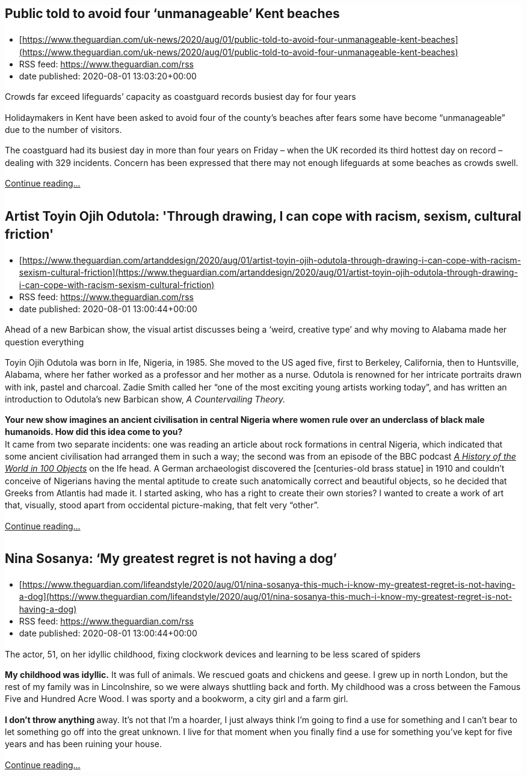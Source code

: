 ## Public told to avoid four ‘unmanageable’ Kent beaches
 - [https://www.theguardian.com/uk-news/2020/aug/01/public-told-to-avoid-four-unmanageable-kent-beaches](https://www.theguardian.com/uk-news/2020/aug/01/public-told-to-avoid-four-unmanageable-kent-beaches)
 - RSS feed: https://www.theguardian.com/rss
 - date published: 2020-08-01 13:03:20+00:00

<p>Crowds far exceed lifeguards’ capacity as coastguard records busiest day for four years</p><p>Holidaymakers in Kent have been asked to avoid four of the county’s beaches after fears some have become “unmanageable” due to the number of visitors.</p><p>The coastguard had its busiest day in more than four years on Friday – when the UK recorded its third hottest day on record – dealing with 329 incidents. Concern has been expressed that there may not enough lifeguards at some beaches as crowds swell.</p> <a href="https://www.theguardian.com/uk-news/2020/aug/01/public-told-to-avoid-four-unmanageable-kent-beaches">Continue reading...</a>

## Artist Toyin Ojih Odutola: 'Through drawing, I can cope with racism, sexism, cultural friction'
 - [https://www.theguardian.com/artanddesign/2020/aug/01/artist-toyin-ojih-odutola-through-drawing-i-can-cope-with-racism-sexism-cultural-friction](https://www.theguardian.com/artanddesign/2020/aug/01/artist-toyin-ojih-odutola-through-drawing-i-can-cope-with-racism-sexism-cultural-friction)
 - RSS feed: https://www.theguardian.com/rss
 - date published: 2020-08-01 13:00:44+00:00

<p>Ahead of a new Barbican show, the visual artist discusses being a ‘weird, creative type’ and why moving to Alabama made her question everything</p><p>Toyin Ojih Odutola was born in Ife, Nigeria, in 1985. She moved to the US aged five, first to Berkeley, California, then to Huntsville, Alabama, where her father worked as a professor and her mother as a nurse. Odutola is renowned for her intricate portraits drawn with ink, pastel and charcoal. Zadie Smith called her “one of the most exciting young artists working today”, and has written an introduction to Odutola’s new Barbican show, <em>A Countervailing Theory</em><em>.</em></p><p><strong>Your new show imagines an ancient civilisation in central Nigeria where women rule over an underclass of black male humanoids. How did this idea come to you?<br /></strong>It came from two separate incidents: one was reading an article about rock formations in central Nigeria, which indicated that some ancient civilisation had arranged them in such a way; the second was from an episode of the BBC podcast <em><a href="https://www.bbc.co.uk/programmes/b00st9zb">A History of the World in 100 Objects</a></em> on the Ife head. A German archaeologist discovered the [centuries-old brass statue] in 1910 and couldn’t conceive of Nigerians having the mental aptitude to create such anatomically correct and beautiful objects, so he decided that Greeks from Atlantis had made it. I started asking, who has a right to create their own stories? I wanted to create a work of art that, visually, stood apart from occidental picture-making, that felt very “other”.</p> <a href="https://www.theguardian.com/artanddesign/2020/aug/01/artist-toyin-ojih-odutola-through-drawing-i-can-cope-with-racism-sexism-cultural-friction">Continue reading...</a>

## Nina Sosanya: ‘My greatest regret is not having a dog’
 - [https://www.theguardian.com/lifeandstyle/2020/aug/01/nina-sosanya-this-much-i-know-my-greatest-regret-is-not-having-a-dog](https://www.theguardian.com/lifeandstyle/2020/aug/01/nina-sosanya-this-much-i-know-my-greatest-regret-is-not-having-a-dog)
 - RSS feed: https://www.theguardian.com/rss
 - date published: 2020-08-01 13:00:44+00:00

<p>The actor, 51, on her idyllic childhood, fixing clockwork devices and learning to be less scared of spiders</p><p><strong>My childhood was idyllic.</strong> It was full of animals. We rescued goats and chickens and geese. I grew up in north London, but the rest of my family was in Lincolnshire, so we were always shuttling back and forth. My childhood was a cross between the Famous Five and Hundred Acre Wood. I was sporty and a bookworm, a city girl and a farm girl.</p><p><strong>I don’t throw anything </strong>away. It’s not that I’m a hoarder, I just always think I’m going to find a use for something and I can’t bear to let something go off into the great unknown. I live for that moment when you finally find a use for something you’ve kept for five years and has been ruining your house.</p> <a href="https://www.theguardian.com/lifeandstyle/2020/aug/01/nina-sosanya-this-much-i-know-my-greatest-regret-is-not-having-a-dog">Continue reading...</a>
